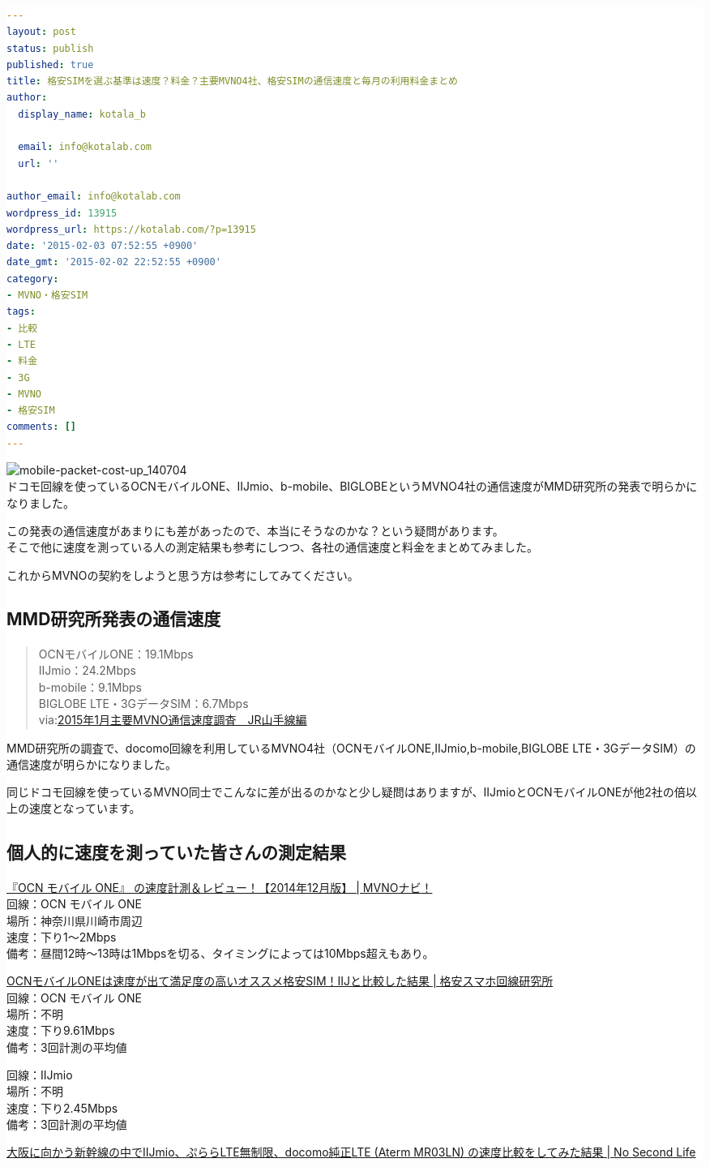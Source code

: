 ```yaml
---
layout: post
status: publish
published: true
title: 格安SIMを選ぶ基準は速度？料金？主要MVNO4社、格安SIMの通信速度と毎月の利用料金まとめ
author:
  display_name: kotala_b

  email: info@kotalab.com
  url: ''

author_email: info@kotalab.com
wordpress_id: 13915
wordpress_url: https://kotalab.com/?p=13915
date: '2015-02-03 07:52:55 +0900'
date_gmt: '2015-02-02 22:52:55 +0900'
category:
- MVNO・格安SIM
tags:
- 比較
- LTE
- 料金
- 3G
- MVNO
- 格安SIM
comments: []
---
```

<p><img src="https://kotalab.com/wp-content/uploads/mobile-packet-cost-up_140704.jpg" alt="mobile-packet-cost-up_140704" width="748" class="aligncenter size-full wp-image-13311" /><br />
ドコモ回線を使っているOCNモバイルONE、IIJmio、b-mobile、BIGLOBEというMVNO4社の通信速度がMMD研究所の発表で明らかになりました。</p>
<p>この発表の通信速度があまりにも差があったので、本当にそうなのかな？という疑問があります。<br />
そこで他に速度を測っている人の測定結果も参考にしつつ、各社の通信速度と料金をまとめてみました。</p>
<p>これからMVNOの契約をしようと思う方は参考にしてみてください。<br />
</p>

<h2>MMD研究所発表の通信速度</h2>
<blockquote><p>OCNモバイルONE：19.1Mbps<br />
IIJmio：24.2Mbps<br />
b-mobile：9.1Mbps<br />
BIGLOBE LTE・3GデータSIM：6.7Mbps<br />
via:<a href="https://mmdlabo.jp/investigation/detail_1394.html" target="_blank">2015年1月主要MVNO通信速度調査　JR山手線編</a><a href="https://b.hatena.ne.jp/entry/https://mmdlabo.jp/investigation/detail_1394.html" target="_blank"><img border="0" src="https://b.hatena.ne.jp/entry/image/https://mmdlabo.jp/investigation/detail_1394.html" alt="" /></a></p></blockquote>
<p>MMD研究所の調査で、docomo回線を利用しているMVNO4社（OCNモバイルONE,IIJmio,b-mobile,BIGLOBE LTE・3GデータSIM）の通信速度が明らかになりました。</p>
<p>同じドコモ回線を使っているMVNO同士でこんなに差が出るのかなと少し疑問はありますが、IIJmioとOCNモバイルONEが他2社の倍以上の速度となっています。</p>
<h2>個人的に速度を測っていた皆さんの測定結果</h2>
<p><a href="http://www.mvno-navi.com/sim/ocn-mobile-one-review-20141215.html" target="_blank">『OCN モバイル ONE』 の速度計測＆レビュー！【2014年12月版】 | MVNOナビ！</a><a href="https://b.hatena.ne.jp/entry/http://www.mvno-navi.com/sim/ocn-mobile-one-review-20141215.html" target="_blank"><img border="0" src="https://b.hatena.ne.jp/entry/image/http://www.mvno-navi.com/sim/ocn-mobile-one-review-20141215.html" alt="" /></a><br />
回線：OCN モバイル ONE<br />
場所：神奈川県川崎市周辺<br />
速度：下り1〜2Mbps<br />
備考：昼間12時〜13時は1Mbpsを切る、タイミングによっては10Mbps超えもあり。</p>
<p><a href="http://yesmvno.com/ocn-vs-iij/" target="_blank">OCNモバイルONEは速度が出て満足度の高いオススメ格安SIM！IIJと比較した結果 | 格安スマホ回線研究所</a><a href="https://b.hatena.ne.jp/entry/http://yesmvno.com/ocn-vs-iij/" target="_blank"><img border="0" src="https://b.hatena.ne.jp/entry/image/http://yesmvno.com/ocn-vs-iij/" alt="" /></a><br />
回線：OCN モバイル ONE<br />
場所：不明<br />
速度：下り9.61Mbps<br />
備考：3回計測の平均値</p>
<p>回線：IIJmio<br />
場所：不明<br />
速度：下り2.45Mbps<br />
備考：3回計測の平均値</p>
<p><a href="https://www.ttcbn.net/no_second_life/archives/47858" target="_blank">大阪に向かう新幹線の中でIIJmio、ぷららLTE無制限、docomo純正LTE (Aterm MR03LN) の速度比較をしてみた結果 | No Second Life</a><a href="https://b.hatena.ne.jp/entry/https://www.ttcbn.net/no_second_life/archives/47858" target="_blank"><img border="0" src="https://b.hatena.ne.jp/entry/image/https://www.ttcbn.net/no_second_life/archives/47858" alt="" /></a><br />